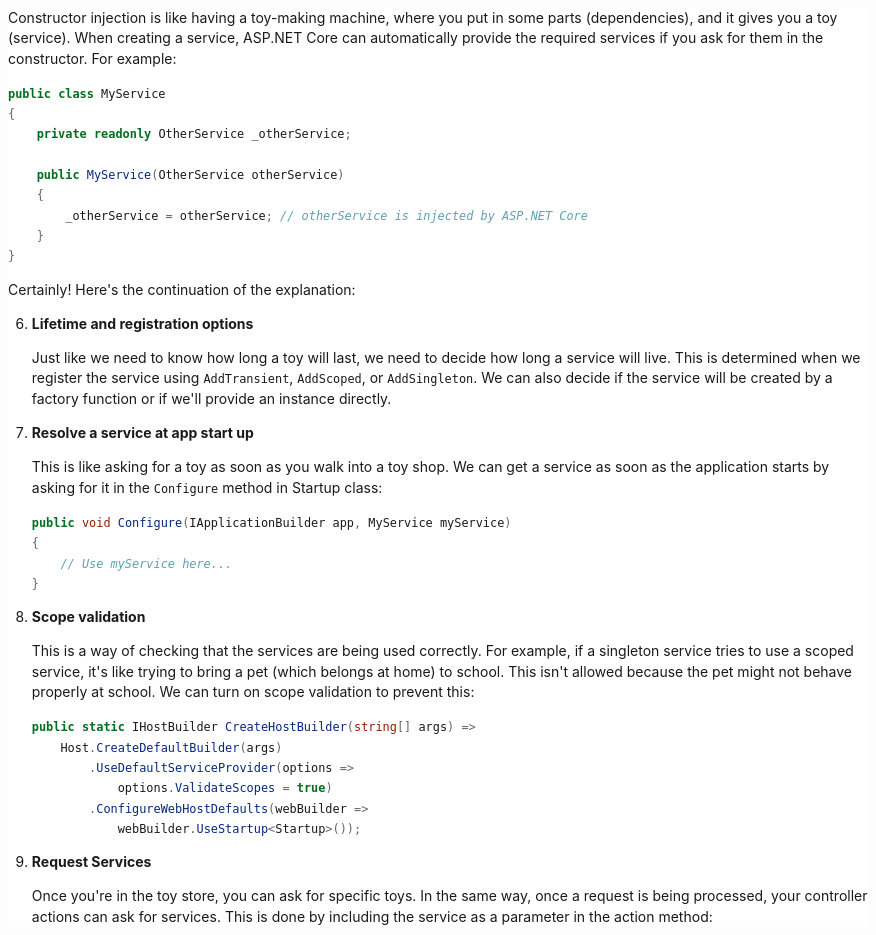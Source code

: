    Constructor injection is like having a toy-making machine, where you put in some parts (dependencies), and it gives you a toy (service). When creating a service, ASP.NET Core can automatically provide the required services if you ask for them in the constructor. For example:

   ```csharp
   public class MyService
   {
       private readonly OtherService _otherService;

       public MyService(OtherService otherService)
       {
           _otherService = otherService; // otherService is injected by ASP.NET Core
       }
   }
   ```

Certainly! Here's the continuation of the explanation:

6. **Lifetime and registration options**

   Just like we need to know how long a toy will last, we need to decide how long a service will live. This is determined when we register the service using `AddTransient`, `AddScoped`, or `AddSingleton`. We can also decide if the service will be created by a factory function or if we'll provide an instance directly.

7. **Resolve a service at app start up**

   This is like asking for a toy as soon as you walk into a toy shop. We can get a service as soon as the application starts by asking for it in the `Configure` method in Startup class:

   ```csharp
   public void Configure(IApplicationBuilder app, MyService myService)
   {
       // Use myService here...
   }
   ```

8. **Scope validation**

   This is a way of checking that the services are being used correctly. For example, if a singleton service tries to use a scoped service, it's like trying to bring a pet (which belongs at home) to school. This isn't allowed because the pet might not behave properly at school. We can turn on scope validation to prevent this:

   ```csharp
   public static IHostBuilder CreateHostBuilder(string[] args) =>
       Host.CreateDefaultBuilder(args)
           .UseDefaultServiceProvider(options =>
               options.ValidateScopes = true)
           .ConfigureWebHostDefaults(webBuilder =>
               webBuilder.UseStartup<Startup>());
   ```

9. **Request Services**

   Once you're in the toy store, you can ask for specific toys. In the same way, once a request is being processed, your controller actions can ask for services. This is done by including the service as a parameter in the action method:
